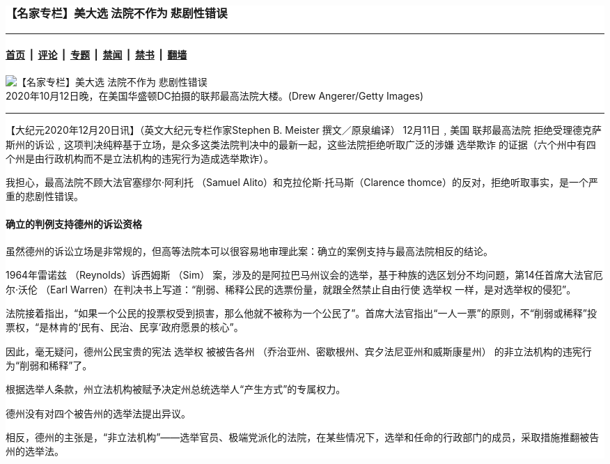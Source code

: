 ### 【名家专栏】美大选 法院不作为 悲剧性错误

---

#### [首页](../../../..?n12632929) &nbsp;|&nbsp; [评论](../../../../../epoch-comment?n12632929) &nbsp;|&nbsp; [专题](../../../../../epoch-special?n12632929) &nbsp;|&nbsp; [禁闻](../../../../../epoch-news?n12632929) &nbsp;|&nbsp; [禁书](../../../../../books?n12632929) &nbsp;|&nbsp; [翻墙](https://github.com/gfw-breaker/nogfw/blob/master/README.md?n12632929)


<div><img alt="【名家专栏】美大选 法院不作为 悲剧性错误" class="attachment-djy_600_400 size-djy_600_400 wp-post-image" src="https://i.epochtimes.com/assets/uploads/2020/12/Supreme-court-2-1200x800-600x400.jpg"/>
<div class="caption">
 2020年10月12日晚，在美国华盛顿DC拍摄的联邦最高法院大楼。(Drew Angerer/Getty Images)
</div></div><hr/><div class="post_content" id="artbody" itemprop="articleBody">
 
 <p>
  【大纪元2020年12月20日讯】（英文大纪元专栏作家Stephen B. Meister 撰文／原泉编译） 12月11日﹐美国
  <ok href="https://www.epochtimes.com/gb/tag/%E8%81%94%E9%82%A6%E6%9C%80%E9%AB%98%E6%B3%95%E9%99%A2.html">
   联邦最高法院
  </ok>
  拒绝受理德克萨斯州的诉讼﹐这项判决纯粹基于立场，是众多这类法院判决中的最新一起，这些法院拒绝听取广泛的涉嫌
  <ok href="https://www.epochtimes.com/gb/tag/%E9%80%89%E4%B8%BE%E6%AC%BA%E8%AF%88.html">
   选举欺诈
  </ok>
  的证据（六个州中有四个州是由行政机构而不是立法机构的违宪行为造成选举欺诈）。
 </p>
 <p>
  我担心，最高法院不顾大法官塞缪尔‧阿利托 （Samuel Alito）和克拉伦斯‧托马斯（Clarence thomce）的反对，拒绝听取事实，是一个严重的悲剧性错误。
 </p>
 <h4>
  确立的判例支持德州的诉讼资格
 </h4>
 <p>
  虽然德州的诉讼立场是非常规的，但高等法院本可以很容易地审理此案：确立的案例支持与最高法院相反的结论。
 </p>
 <p>
  1964年雷诺兹 （Reynolds）诉西姆斯 （Sim） 案，涉及的是阿拉巴马州议会的选举，基于种族的选区划分不均问题，第14任首席大法官厄尔‧沃伦 （Earl Warren）在判决书上写道：“削弱、稀释公民的选票份量，就跟全然禁止自由行使
  <ok href="https://www.epochtimes.com/gb/tag/%E9%80%89%E4%B8%BE%E6%9D%83.html">
   选举权
  </ok>
  一样，是对选举权的侵犯”。
 </p>
 <p>
  法院接着指出，“如果一个公民的投票权受到损害，那么他就不被称为一个公民了”。首席大法官指出“一人一票”的原则，不“削弱或稀释”投票权，“是林肯的‘民有、民治、民享’政府愿景的核心”。
 </p>
 <p>
  因此，毫无疑问，德州公民宝贵的宪法
  <ok href="https://www.epochtimes.com/gb/tag/%E9%80%89%E4%B8%BE%E6%9D%83.html">
   选举权
  </ok>
  被被告各州 （乔治亚州、密歇根州、宾夕法尼亚州和威斯康星州） 的非立法机构的违宪行为“削弱和稀释”了。
 </p>
 <p>
  根据选举人条款，州立法机构被赋予决定州总统选举人“产生方式”的专属权力。
 </p>
 <p>
  德州没有对四个被告州的选举法提出异议。
 </p>
 <p>
  相反，德州的主张是，“非立法机构”——选举官员、极端党派化的法院，在某些情况下，选举和任命的行政部门的成员，采取措施推翻被告州的选举法。